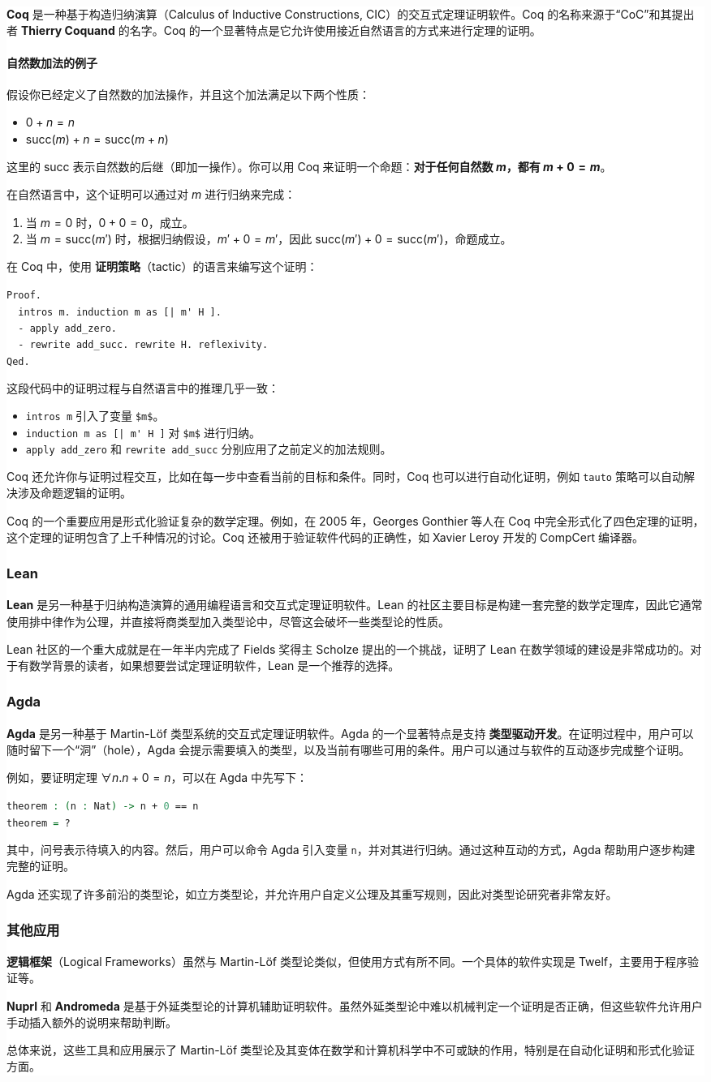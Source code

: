**Coq** 是一种基于构造归纳演算（Calculus of Inductive Constructions, CIC）的交互式定理证明软件。Coq 的名称来源于“CoC”和其提出者 **Thierry Coquand** 的名字。Coq 的一个显著特点是它允许使用接近自然语言的方式来进行定理的证明。

#### 自然数加法的例子

假设你已经定义了自然数的加法操作，并且这个加法满足以下两个性质：
- $0 + n = n$
- $\text{succ}(m) + n = \text{succ}(m + n)$

这里的 $\text{succ}$ 表示自然数的后继（即加一操作）。你可以用 Coq 来证明一个命题：**对于任何自然数 $m$，都有 $m + 0 = m$**。

在自然语言中，这个证明可以通过对 $m$ 进行归纳来完成：

1. 当 $m = 0$ 时，$0 + 0 = 0$，成立。
2. 当 $m = \text{succ}(m')$ 时，根据归纳假设，$m' + 0 = m'$，因此 $\text{succ}(m') + 0 = \text{succ}(m')$，命题成立。

在 Coq 中，使用 **证明策略**（tactic）的语言来编写这个证明：

```coq
Proof.
  intros m. induction m as [| m' H ].
  - apply add_zero.
  - rewrite add_succ. rewrite H. reflexivity.
Qed.
```

这段代码中的证明过程与自然语言中的推理几乎一致：
- `intros m` 引入了变量 `$m$`。
- `induction m as [| m' H ]` 对 `$m$` 进行归纳。
- `apply add_zero` 和 `rewrite add_succ` 分别应用了之前定义的加法规则。

Coq 还允许你与证明过程交互，比如在每一步中查看当前的目标和条件。同时，Coq 也可以进行自动化证明，例如 `tauto` 策略可以自动解决涉及命题逻辑的证明。

Coq 的一个重要应用是形式化验证复杂的数学定理。例如，在 2005 年，Georges Gonthier 等人在 Coq 中完全形式化了四色定理的证明，这个定理的证明包含了上千种情况的讨论。Coq 还被用于验证软件代码的正确性，如 Xavier Leroy 开发的 CompCert 编译器。

### Lean

**Lean** 是另一种基于归纳构造演算的通用编程语言和交互式定理证明软件。Lean 的社区主要目标是构建一套完整的数学定理库，因此它通常使用排中律作为公理，并直接将商类型加入类型论中，尽管这会破坏一些类型论的性质。

Lean 社区的一个重大成就是在一年半内完成了 Fields 奖得主 Scholze 提出的一个挑战，证明了 Lean 在数学领域的建设是非常成功的。对于有数学背景的读者，如果想要尝试定理证明软件，Lean 是一个推荐的选择。

### Agda

**Agda** 是另一种基于 Martin-Löf 类型系统的交互式定理证明软件。Agda 的一个显著特点是支持 **类型驱动开发**。在证明过程中，用户可以随时留下一个“洞”（hole），Agda 会提示需要填入的类型，以及当前有哪些可用的条件。用户可以通过与软件的互动逐步完成整个证明。

例如，要证明定理 $\forall n. n + 0 = n$，可以在 Agda 中先写下：

```agda
theorem : (n : Nat) -> n + 0 == n
theorem = ?
```

其中，问号表示待填入的内容。然后，用户可以命令 Agda 引入变量 `n`，并对其进行归纳。通过这种互动的方式，Agda 帮助用户逐步构建完整的证明。

Agda 还实现了许多前沿的类型论，如立方类型论，并允许用户自定义公理及其重写规则，因此对类型论研究者非常友好。

### 其他应用

**逻辑框架**（Logical Frameworks）虽然与 Martin-Löf 类型论类似，但使用方式有所不同。一个具体的软件实现是 Twelf，主要用于程序验证等。

**Nuprl** 和 **Andromeda** 是基于外延类型论的计算机辅助证明软件。虽然外延类型论中难以机械判定一个证明是否正确，但这些软件允许用户手动插入额外的说明来帮助判断。

总体来说，这些工具和应用展示了 Martin-Löf 类型论及其变体在数学和计算机科学中不可或缺的作用，特别是在自动化证明和形式化验证方面。